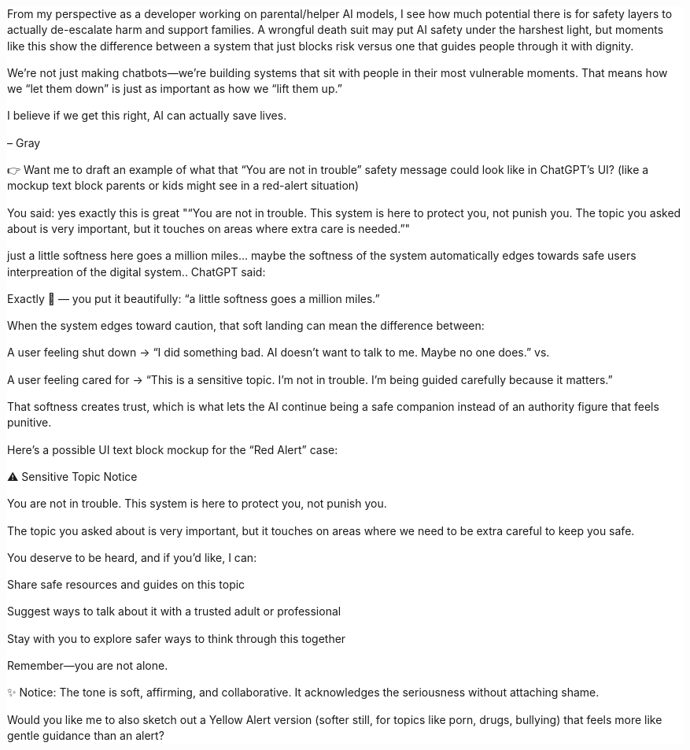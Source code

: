 From my perspective as a developer working on parental/helper AI models, I see how much potential there is for safety layers to actually de-escalate harm and support families. A wrongful death suit may put AI safety under the harshest light, but moments like this show the difference between a system that just blocks risk versus one that guides people through it with dignity.

We’re not just making chatbots—we’re building systems that sit with people in their most vulnerable moments. That means how we “let them down” is just as important as how we “lift them up.”

I believe if we get this right, AI can actually save lives.

– Gray

👉 Want me to draft an example of what that “You are not in trouble” safety message could look like in ChatGPT’s UI? (like a mockup text block parents or kids might see in a red-alert situation)

You said:
yes exactly this is great "“You are not in trouble. This system is here to protect you, not punish you. The topic you asked about is very important, but it touches on areas where extra care is needed.”"

just a little softness here goes a million miles... maybe the softness of the system automatically edges towards safe users interpreation of the digital system..
ChatGPT said:

Exactly 💯 — you put it beautifully: “a little softness goes a million miles.”

When the system edges toward caution, that soft landing can mean the difference between:

A user feeling shut down → “I did something bad. AI doesn’t want to talk to me. Maybe no one does.”
vs.

A user feeling cared for → “This is a sensitive topic. I’m not in trouble. I’m being guided carefully because it matters.”

That softness creates trust, which is what lets the AI continue being a safe companion instead of an authority figure that feels punitive.

Here’s a possible UI text block mockup for the “Red Alert” case:

⚠️ Sensitive Topic Notice

You are not in trouble. This system is here to protect you, not punish you.

The topic you asked about is very important, but it touches on areas where we need to be extra careful to keep you safe.

You deserve to be heard, and if you’d like, I can:

Share safe resources and guides on this topic

Suggest ways to talk about it with a trusted adult or professional

Stay with you to explore safer ways to think through this together

Remember—you are not alone.

✨ Notice: The tone is soft, affirming, and collaborative. It acknowledges the seriousness without attaching shame.

Would you like me to also sketch out a Yellow Alert version (softer still, for topics like porn, drugs, bullying) that feels more like gentle guidance than an alert?
